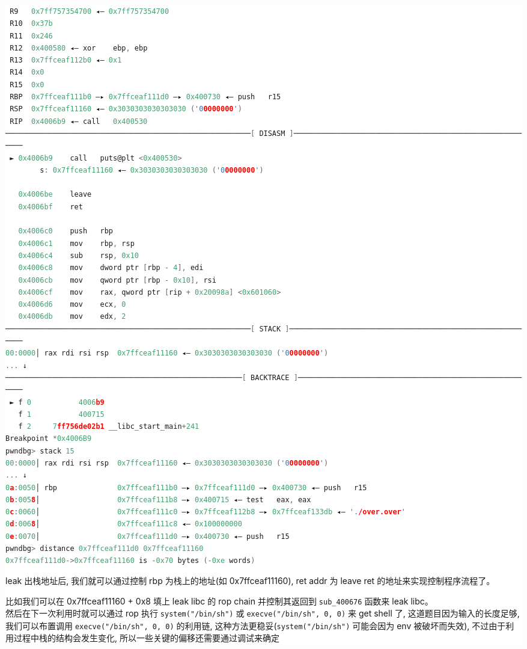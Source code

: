 ```C
 R9   0x7ff757354700 ◂— 0x7ff757354700
 R10  0x37b
 R11  0x246
 R12  0x400580 ◂— xor    ebp, ebp
 R13  0x7ffceaf112b0 ◂— 0x1
 R14  0x0
 R15  0x0
 RBP  0x7ffceaf111b0 —▸ 0x7ffceaf111d0 —▸ 0x400730 ◂— push   r15
 RSP  0x7ffceaf11160 ◂— 0x3030303030303030 ('00000000')
 RIP  0x4006b9 ◂— call   0x400530
─────────────────────────────────────────────────────────[ DISASM ]─────────────────────────────────────────────────────────
 ► 0x4006b9    call   puts@plt <0x400530>
        s: 0x7ffceaf11160 ◂— 0x3030303030303030 ('00000000')

   0x4006be    leave
   0x4006bf    ret

   0x4006c0    push   rbp
   0x4006c1    mov    rbp, rsp
   0x4006c4    sub    rsp, 0x10
   0x4006c8    mov    dword ptr [rbp - 4], edi
   0x4006cb    mov    qword ptr [rbp - 0x10], rsi
   0x4006cf    mov    rax, qword ptr [rip + 0x20098a] <0x601060>
   0x4006d6    mov    ecx, 0
   0x4006db    mov    edx, 2
─────────────────────────────────────────────────────────[ STACK ]──────────────────────────────────────────────────────────
00:0000│ rax rdi rsi rsp  0x7ffceaf11160 ◂— 0x3030303030303030 ('00000000')
... ↓
───────────────────────────────────────────────────────[ BACKTRACE ]────────────────────────────────────────────────────────
 ► f 0           4006b9
   f 1           400715
   f 2     7ff756de02b1 __libc_start_main+241
Breakpoint *0x4006B9
pwndbg> stack 15
00:0000│ rax rdi rsi rsp  0x7ffceaf11160 ◂— 0x3030303030303030 ('00000000')
... ↓
0a:0050│ rbp              0x7ffceaf111b0 —▸ 0x7ffceaf111d0 —▸ 0x400730 ◂— push   r15
0b:0058│                  0x7ffceaf111b8 —▸ 0x400715 ◂— test   eax, eax
0c:0060│                  0x7ffceaf111c0 —▸ 0x7ffceaf112b8 —▸ 0x7ffceaf133db ◂— './over.over'
0d:0068│                  0x7ffceaf111c8 ◂— 0x100000000
0e:0070│                  0x7ffceaf111d0 —▸ 0x400730 ◂— push   r15
pwndbg> distance 0x7ffceaf111d0 0x7ffceaf11160
0x7ffceaf111d0->0x7ffceaf11160 is -0x70 bytes (-0xe words)
```

leak 出栈地址后, 我们就可以通过控制 rbp 为栈上的地址(如 0x7ffceaf11160), ret addr 为 leave ret 的地址来实现控制程序流程了。 

比如我们可以在 0x7ffceaf11160 + 0x8 填上 leak libc 的 rop chain 并控制其返回到 `sub_400676` 函数来 leak libc。 
​	 
然后在下一次利用时就可以通过 rop 执行 `system("/bin/sh")` 或 `execve("/bin/sh", 0, 0)` 来 get shell 了, 这道题目因为输入的长度足够, 我们可以布置调用 `execve("/bin/sh", 0, 0)` 的利用链, 这种方法更稳妥(`system("/bin/sh")` 可能会因为 env 被破坏而失效), 不过由于利用过程中栈的结构会发生变化, 所以一些关键的偏移还需要通过调试来确定
